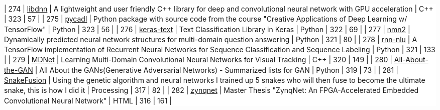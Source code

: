 | 274 | [libdnn](https://github.com/botonchou/libdnn)                                                                                                                      | A lightweight and user friendly C++ library for deep and convolutional neural network with GPU acceleration                                                                                                                                                                                                                                                                                           | C++              | 323    | 57    |
| 275 | [pycadl](https://github.com/pkmital/pycadl)                                                                                                                        | Python package with source code from the course "Creative Applications of Deep Learning w/ TensorFlow"                                                                                                                                                                                                                                                                                                | Python           | 323    | 56    |
| 276 | [keras-text](https://github.com/raghakot/keras-text)                                                                                                               | Text Classification Library in Keras                                                                                                                                                                                                                                                                                                                                                                  | Python           | 322    | 69    |
| 277 | [nmn2](https://github.com/jacobandreas/nmn2)                                                                                                                       | Dynamically predicted neural network structures for multi-domain question answering                                                                                                                                                                                                                                                                                                                   | Python           | 321    | 80    |
| 278 | [rnn-nlu](https://github.com/HadoopIt/rnn-nlu)                                                                                                                     | A TensorFlow implementation of Recurrent Neural Networks for Sequence Classification and Sequence Labeling                                                                                                                                                                                                                                                                                            | Python           | 321    | 133   |
| 279 | [MDNet](https://github.com/HyeonseobNam/MDNet)                                                                                                                     | Learning Multi-Domain Convolutional Neural Networks for Visual Tracking                                                                                                                                                                                                                                                                                                                               | C++              | 320    | 149   |
| 280 | [All-About-the-GAN](https://github.com/hollobit/All-About-the-GAN)                                                                                                 | All About the GANs(Generative Adversarial Networks) - Summarized lists for GAN                                                                                                                                                                                                                                                                                                                        | Python           | 319    | 73    |
| 281 | [SnakeFusion](https://github.com/Code-Bullet/SnakeFusion)                                                                                                          | Using the genetic algorithm and neural networks I trained up 5 snakes who will then fuse to become the ultimate snake, this is how I did it                                                                                                                                                                                                                                                           | Processing       | 317    | 82    |
| 282 | [zynqnet](https://github.com/dgschwend/zynqnet)                                                                                                                    | Master Thesis "ZynqNet: An FPGA-Accelerated Embedded Convolutional Neural Network"                                                                                                                                                                                                                                                                                                                    | HTML             | 316    | 161   |